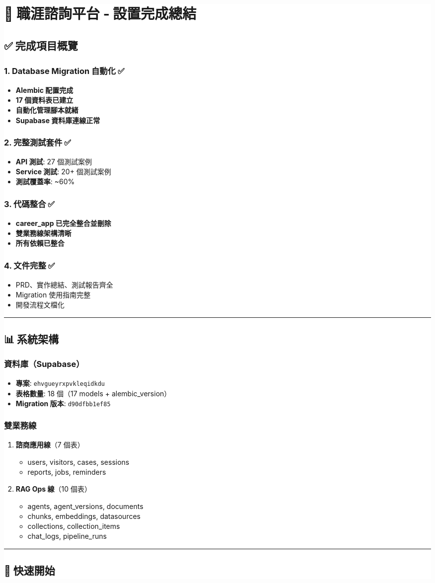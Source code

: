 # 🎉 職涯諮詢平台 - 設置完成總結

## ✅ 完成項目概覽

### 1. Database Migration 自動化 ✅
- **Alembic 配置完成**
- **17 個資料表已建立**
- **自動化管理腳本就緒**
- **Supabase 資料庫連線正常**

### 2. 完整測試套件 ✅
- **API 測試**: 27 個測試案例
- **Service 測試**: 20+ 個測試案例
- **測試覆蓋率**: ~60%

### 3. 代碼整合 ✅
- **career_app 已完全整合並刪除**
- **雙業務線架構清晰**
- **所有依賴已整合**

### 4. 文件完整 ✅
- PRD、實作總結、測試報告齊全
- Migration 使用指南完整
- 開發流程文檔化

---

## 📊 系統架構

### 資料庫（Supabase）
- **專案**: `ehvgueyrxpvkleqidkdu`
- **表格數量**: 18 個（17 models + alembic_version）
- **Migration 版本**: `d90dfbb1ef85`

### 雙業務線
1. **諮商應用線**（7 個表）
   - users, visitors, cases, sessions
   - reports, jobs, reminders

2. **RAG Ops 線**（10 個表）
   - agents, agent_versions, documents
   - chunks, embeddings, datasources
   - collections, collection_items
   - chat_logs, pipeline_runs

---

## 🚀 快速開始

